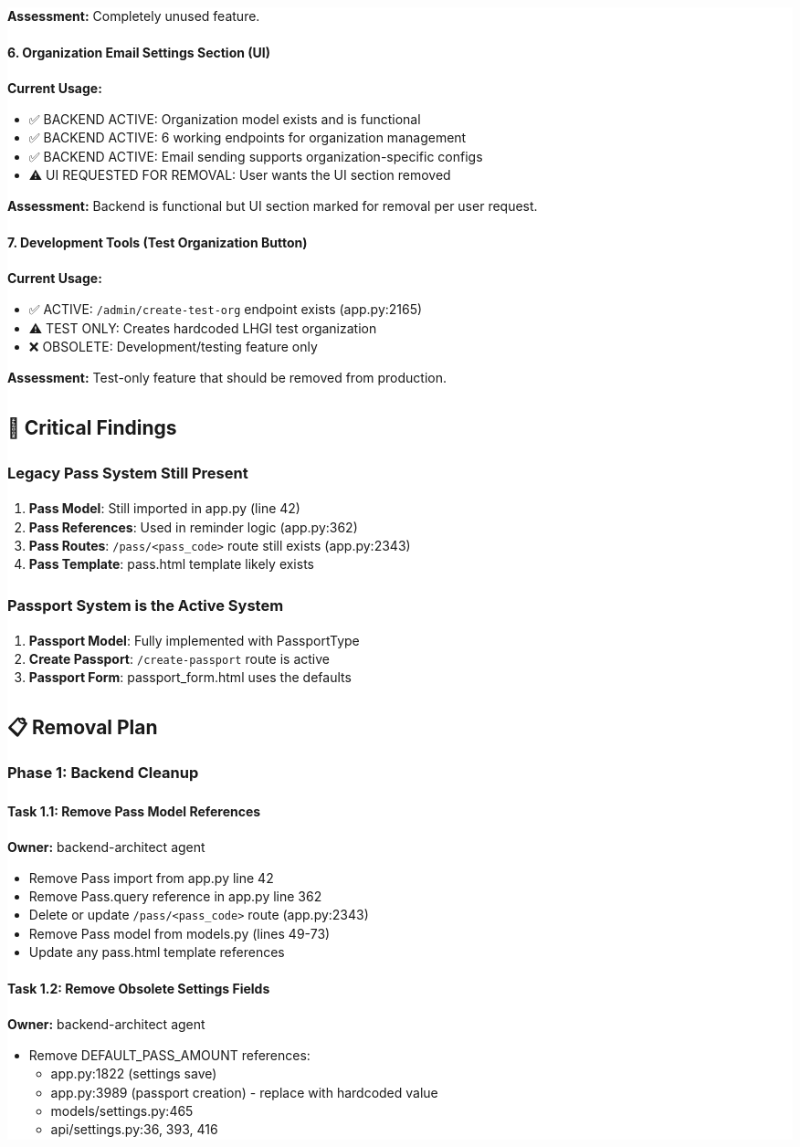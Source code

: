 **Assessment:** Completely unused feature.

#### 6. Organization Email Settings Section (UI)
**Current Usage:**
- ✅ BACKEND ACTIVE: Organization model exists and is functional
- ✅ BACKEND ACTIVE: 6 working endpoints for organization management
- ✅ BACKEND ACTIVE: Email sending supports organization-specific configs
- ⚠️ UI REQUESTED FOR REMOVAL: User wants the UI section removed

**Assessment:** Backend is functional but UI section marked for removal per user request.

#### 7. Development Tools (Test Organization Button)
**Current Usage:**
- ✅ ACTIVE: `/admin/create-test-org` endpoint exists (app.py:2165)
- ⚠️ TEST ONLY: Creates hardcoded LHGI test organization
- ❌ OBSOLETE: Development/testing feature only

**Assessment:** Test-only feature that should be removed from production.

## 🚨 Critical Findings

### Legacy Pass System Still Present
1. **Pass Model**: Still imported in app.py (line 42)
2. **Pass References**: Used in reminder logic (app.py:362)
3. **Pass Routes**: `/pass/<pass_code>` route still exists (app.py:2343)
4. **Pass Template**: pass.html template likely exists

### Passport System is the Active System
1. **Passport Model**: Fully implemented with PassportType
2. **Create Passport**: `/create-passport` route is active
3. **Passport Form**: passport_form.html uses the defaults

## 📋 Removal Plan

### Phase 1: Backend Cleanup

#### Task 1.1: Remove Pass Model References
**Owner:** backend-architect agent
- Remove Pass import from app.py line 42
- Remove Pass.query reference in app.py line 362
- Delete or update `/pass/<pass_code>` route (app.py:2343)
- Remove Pass model from models.py (lines 49-73)
- Update any pass.html template references

#### Task 1.2: Remove Obsolete Settings Fields
**Owner:** backend-architect agent
- Remove DEFAULT_PASS_AMOUNT references:
  - app.py:1822 (settings save)
  - app.py:3989 (passport creation) - replace with hardcoded value
  - models/settings.py:465
  - api/settings.py:36, 393, 416
  